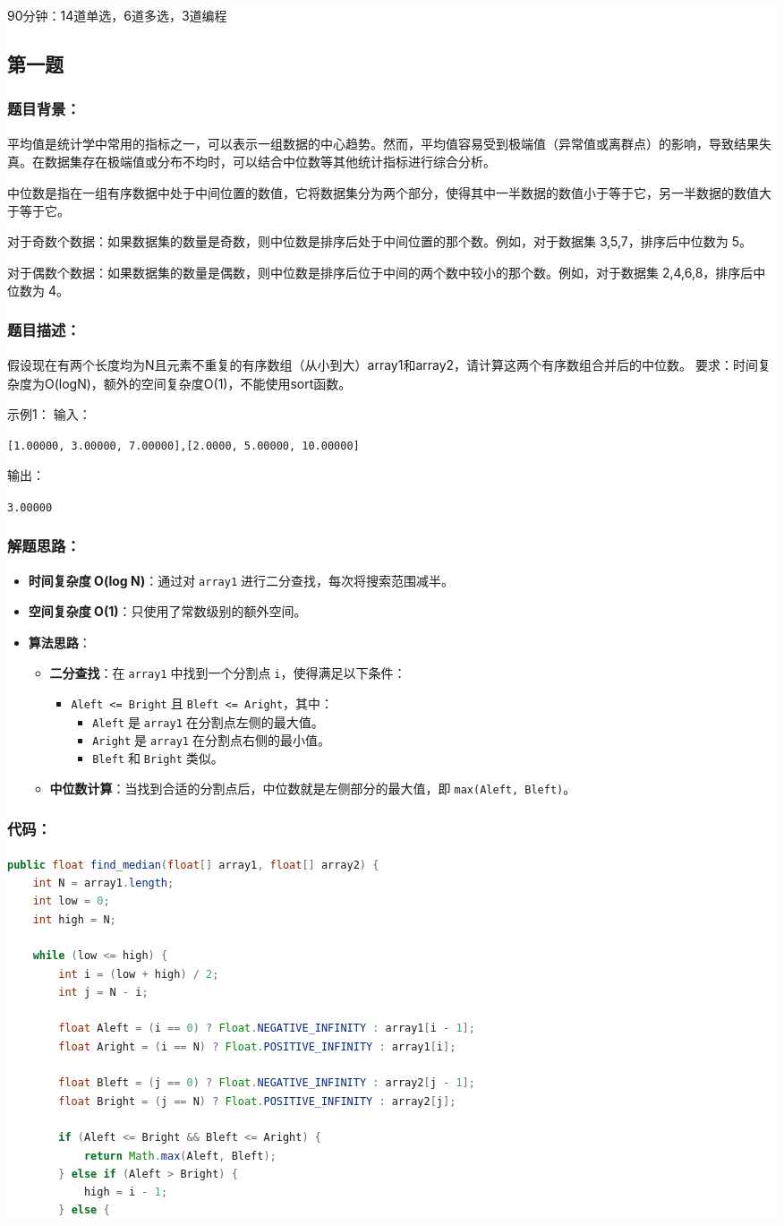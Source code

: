 90分钟：14道单选，6道多选，3道编程

## 第一题
### 题目背景：
平均值是统计学中常用的指标之一，可以表示一组数据的中心趋势。然而，平均值容易受到极端值（异常值或离群点）的影响，导致结果失真。在数据集存在极端值或分布不均时，可以结合中位数等其他统计指标进行综合分析。

中位数是指在一组有序数据中处于中间位置的数值，它将数据集分为两个部分，使得其中一半数据的数值小于等于它，另一半数据的数值大于等于它。

对于奇数个数据：如果数据集的数量是奇数，则中位数是排序后处于中间位置的那个数。例如，对于数据集 3,5,7，排序后中位数为 5。

对于偶数个数据：如果数据集的数量是偶数，则中位数是排序后位于中间的两个数中较小的那个数。例如，对于数据集 2,4,6,8，排序后中位数为 4。

### 题目描述：
假设现在有两个长度均为N且元素不重复的有序数组（从小到大）array1和array2，请计算这两个有序数组合并后的中位数。
要求：时间复杂度为O(logN)，额外的空间复杂度O(1)，不能使用sort函数。

示例1：
输入：
```
[1.00000, 3.00000, 7.00000],[2.0000, 5.00000, 10.00000]
```
输出：
```
3.00000
```

### 解题思路：

- **时间复杂度 O(log N)**：通过对 `array1` 进行二分查找，每次将搜索范围减半。
    
- **空间复杂度 O(1)**：只使用了常数级别的额外空间。
    
- **算法思路**：
    
    - **二分查找**：在 `array1` 中找到一个分割点 `i`，使得满足以下条件：
        
        - `Aleft <= Bright` 且 `Bleft <= Aright`，其中：
            - `Aleft` 是 `array1` 在分割点左侧的最大值。
            - `Aright` 是 `array1` 在分割点右侧的最小值。
            - `Bleft` 和 `Bright` 类似。
    - **中位数计算**：当找到合适的分割点后，中位数就是左侧部分的最大值，即 `max(Aleft, Bleft)`。



### 代码：
```java
public float find_median(float[] array1, float[] array2) {
    int N = array1.length;
    int low = 0;
    int high = N;

    while (low <= high) {
        int i = (low + high) / 2;
        int j = N - i;

        float Aleft = (i == 0) ? Float.NEGATIVE_INFINITY : array1[i - 1];
        float Aright = (i == N) ? Float.POSITIVE_INFINITY : array1[i];

        float Bleft = (j == 0) ? Float.NEGATIVE_INFINITY : array2[j - 1];
        float Bright = (j == N) ? Float.POSITIVE_INFINITY : array2[j];

        if (Aleft <= Bright && Bleft <= Aright) {
            return Math.max(Aleft, Bleft);
        } else if (Aleft > Bright) {
            high = i - 1;
        } else {
```